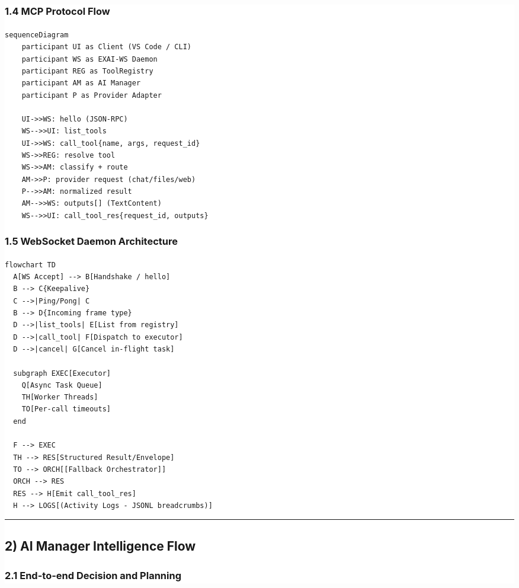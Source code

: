 ### 1.4 MCP Protocol Flow

```mermaid
sequenceDiagram
    participant UI as Client (VS Code / CLI)
    participant WS as EXAI-WS Daemon
    participant REG as ToolRegistry
    participant AM as AI Manager
    participant P as Provider Adapter

    UI->>WS: hello (JSON-RPC)
    WS-->>UI: list_tools
    UI->>WS: call_tool{name, args, request_id}
    WS->>REG: resolve tool
    WS->>AM: classify + route
    AM->>P: provider request (chat/files/web)
    P-->>AM: normalized result
    AM-->>WS: outputs[] (TextContent)
    WS-->>UI: call_tool_res{request_id, outputs}
```

### 1.5 WebSocket Daemon Architecture

```mermaid
flowchart TD
  A[WS Accept] --> B[Handshake / hello]
  B --> C{Keepalive}
  C -->|Ping/Pong| C
  B --> D{Incoming frame type}
  D -->|list_tools| E[List from registry]
  D -->|call_tool| F[Dispatch to executor]
  D -->|cancel| G[Cancel in-flight task]

  subgraph EXEC[Executor]
    Q[Async Task Queue]
    TH[Worker Threads]
    TO[Per-call timeouts]
  end

  F --> EXEC
  TH --> RES[Structured Result/Envelope]
  TO --> ORCH[[Fallback Orchestrator]]
  ORCH --> RES
  RES --> H[Emit call_tool_res]
  H --> LOGS[(Activity Logs - JSONL breadcrumbs)]
```

---

## 2) AI Manager Intelligence Flow

### 2.1 End-to-end Decision and Planning
